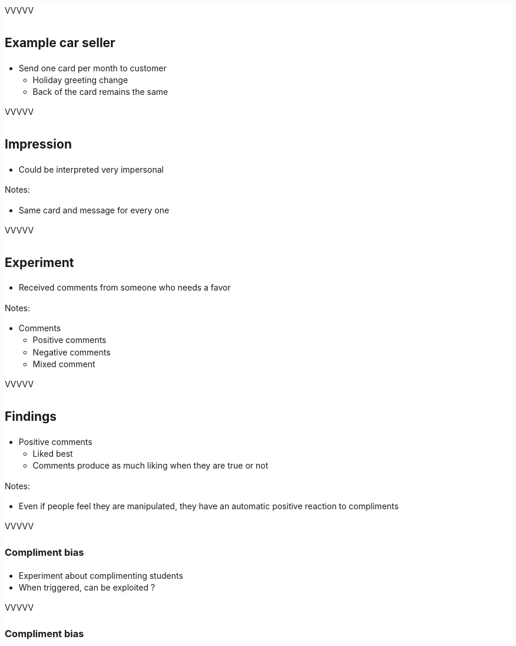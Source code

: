 VVVVV

## Example car seller

- Send one card per month to customer 
	- Holiday greeting change 
	- Back of the card remains the same 

VVVVV

## Impression

- Could be interpreted very impersonal 

Notes: 

- Same card and message for every one 

VVVVV

## Experiment

- Received comments from someone who needs a favor

Notes:
- Comments 
	- Positive comments 
	- Negative comments 
	- Mixed comment  

VVVVV

## Findings 

- Positive comments 
	- Liked best 
	- Comments produce as much liking when they are true or not

Notes:
- Even if people feel they are manipulated, they have an automatic positive reaction to compliments


VVVVV
### Compliment bias



- Experiment about complimenting students 
- When triggered, can be exploited ? 


VVVVV
### Compliment bias

<iframe width="560" height="315" src="https://www.youtube.com/embed/aW8BDgLpZkI" frameborder="0" allow="accelerometer; autoplay; encrypted-media; gyroscope; picture-in-picture" allowfullscreen></iframe>
